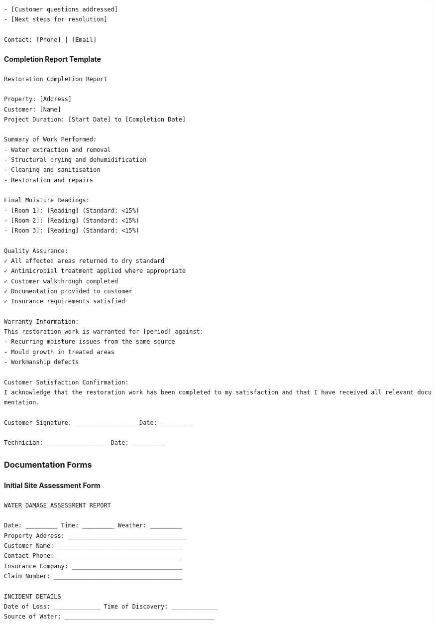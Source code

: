 ```
- [Customer questions addressed]
- [Next steps for resolution]

Contact: [Phone] | [Email]
```

#### Completion Report Template
```
Restoration Completion Report

Property: [Address]
Customer: [Name]
Project Duration: [Start Date] to [Completion Date]

Summary of Work Performed:
- Water extraction and removal
- Structural drying and dehumidification
- Cleaning and sanitisation
- Restoration and repairs

Final Moisture Readings:
- [Room 1]: [Reading] (Standard: <15%)
- [Room 2]: [Reading] (Standard: <15%)
- [Room 3]: [Reading] (Standard: <15%)

Quality Assurance:
✓ All affected areas returned to dry standard
✓ Antimicrobial treatment applied where appropriate
✓ Customer walkthrough completed
✓ Documentation provided to customer
✓ Insurance requirements satisfied

Warranty Information:
This restoration work is warranted for [period] against:
- Recurring moisture issues from the same source
- Mould growth in treated areas
- Workmanship defects

Customer Satisfaction Confirmation:
I acknowledge that the restoration work has been completed to my satisfaction and that I have received all relevant documentation.

Customer Signature: _________________ Date: _________

Technician: _________________ Date: _________
```

### Documentation Forms

#### Initial Site Assessment Form
```
WATER DAMAGE ASSESSMENT REPORT

Date: _________ Time: _________ Weather: _________
Property Address: _________________________________
Customer Name: ___________________________________
Contact Phone: ___________________________________
Insurance Company: _______________________________
Claim Number: ____________________________________

INCIDENT DETAILS
Date of Loss: _____________ Time of Discovery: _____________
Source of Water: __________________________________________
```
